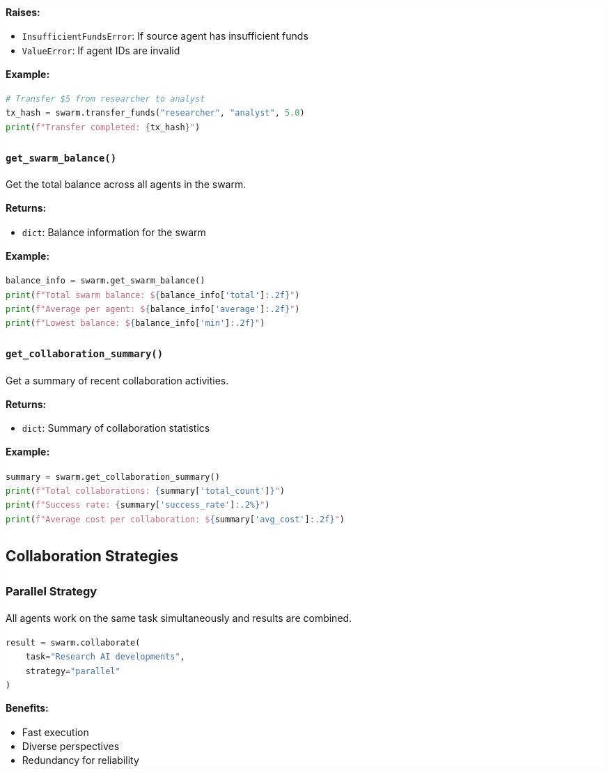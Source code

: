 **Raises:**
- `InsufficientFundsError`: If source agent has insufficient funds
- `ValueError`: If agent IDs are invalid

**Example:**
```python
# Transfer $5 from researcher to analyst
tx_hash = swarm.transfer_funds("researcher", "analyst", 5.0)
print(f"Transfer completed: {tx_hash}")
```

### `get_swarm_balance()`

Get the total balance across all agents in the swarm.

**Returns:**
- `dict`: Balance information for the swarm

**Example:**
```python
balance_info = swarm.get_swarm_balance()
print(f"Total swarm balance: ${balance_info['total']:.2f}")
print(f"Average per agent: ${balance_info['average']:.2f}")
print(f"Lowest balance: ${balance_info['min']:.2f}")
```

### `get_collaboration_summary()`

Get a summary of recent collaboration activities.

**Returns:**
- `dict`: Summary of collaboration statistics

**Example:**
```python
summary = swarm.get_collaboration_summary()
print(f"Total collaborations: {summary['total_count']}")
print(f"Success rate: {summary['success_rate']:.2%}")
print(f"Average cost per collaboration: ${summary['avg_cost']:.2f}")
```

## Collaboration Strategies

### Parallel Strategy

All agents work on the same task simultaneously and results are combined.

```python
result = swarm.collaborate(
    task="Research AI developments",
    strategy="parallel"
)
```

**Benefits:**
- Fast execution
- Diverse perspectives
- Redundancy for reliability
